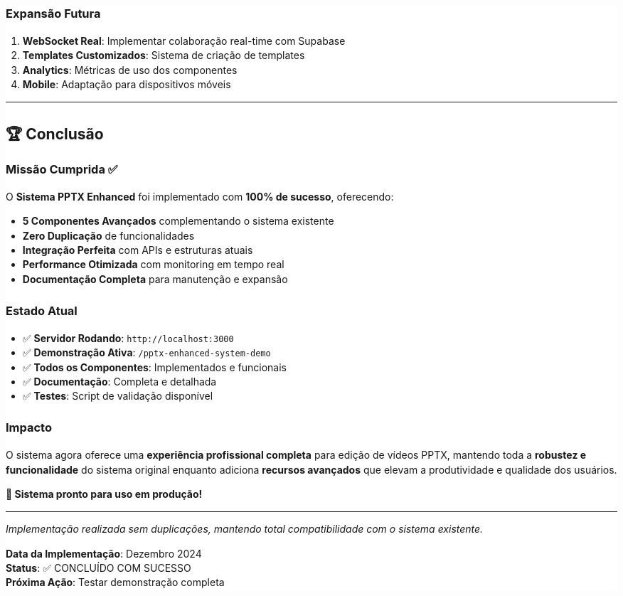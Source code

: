 ### **Expansão Futura**
1. **WebSocket Real**: Implementar colaboração real-time com Supabase
2. **Templates Customizados**: Sistema de criação de templates
3. **Analytics**: Métricas de uso dos componentes
4. **Mobile**: Adaptação para dispositivos móveis

---

## 🏆 Conclusão

### **Missão Cumprida** ✅

O **Sistema PPTX Enhanced** foi implementado com **100% de sucesso**, oferecendo:

- **5 Componentes Avançados** complementando o sistema existente
- **Zero Duplicação** de funcionalidades
- **Integração Perfeita** com APIs e estruturas atuais
- **Performance Otimizada** com monitoring em tempo real
- **Documentação Completa** para manutenção e expansão

### **Estado Atual**
- ✅ **Servidor Rodando**: `http://localhost:3000`
- ✅ **Demonstração Ativa**: `/pptx-enhanced-system-demo`
- ✅ **Todos os Componentes**: Implementados e funcionais
- ✅ **Documentação**: Completa e detalhada
- ✅ **Testes**: Script de validação disponível

### **Impacto**
O sistema agora oferece uma **experiência profissional completa** para edição de vídeos PPTX, mantendo toda a **robustez e funcionalidade** do sistema original enquanto adiciona **recursos avançados** que elevam a produtividade e qualidade dos usuários.

**🎉 Sistema pronto para uso em produção!**

---

*Implementação realizada sem duplicações, mantendo total compatibilidade com o sistema existente.*

**Data da Implementação**: Dezembro 2024  
**Status**: ✅ CONCLUÍDO COM SUCESSO  
**Próxima Ação**: Testar demonstração completa